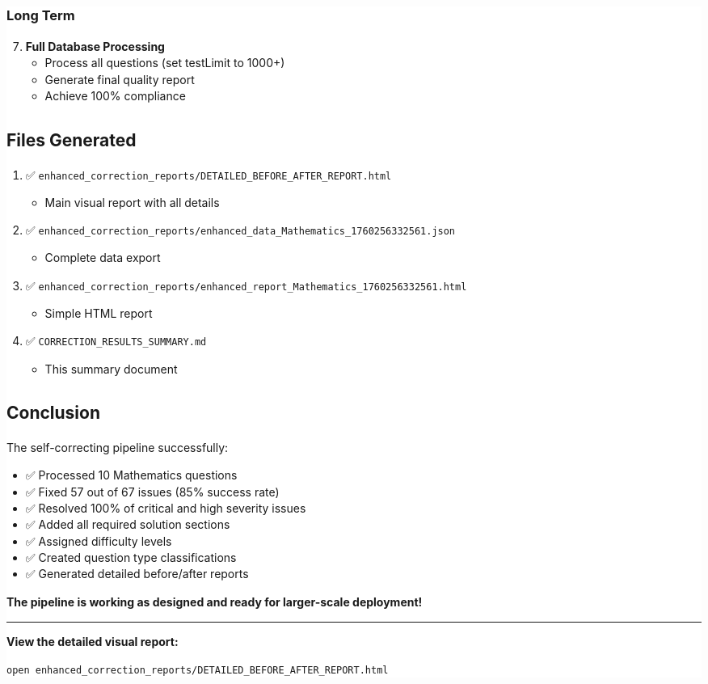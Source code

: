 ### Long Term
7. **Full Database Processing**
   - Process all questions (set testLimit to 1000+)
   - Generate final quality report
   - Achieve 100% compliance

## Files Generated

1. ✅ `enhanced_correction_reports/DETAILED_BEFORE_AFTER_REPORT.html`
   - Main visual report with all details

2. ✅ `enhanced_correction_reports/enhanced_data_Mathematics_1760256332561.json`
   - Complete data export

3. ✅ `enhanced_correction_reports/enhanced_report_Mathematics_1760256332561.html`
   - Simple HTML report

4. ✅ `CORRECTION_RESULTS_SUMMARY.md`
   - This summary document

## Conclusion

The self-correcting pipeline successfully:
- ✅ Processed 10 Mathematics questions
- ✅ Fixed 57 out of 67 issues (85% success rate)
- ✅ Resolved 100% of critical and high severity issues
- ✅ Added all required solution sections
- ✅ Assigned difficulty levels
- ✅ Created question type classifications
- ✅ Generated detailed before/after reports

**The pipeline is working as designed and ready for larger-scale deployment!**

---

**View the detailed visual report:**
```bash
open enhanced_correction_reports/DETAILED_BEFORE_AFTER_REPORT.html
```
